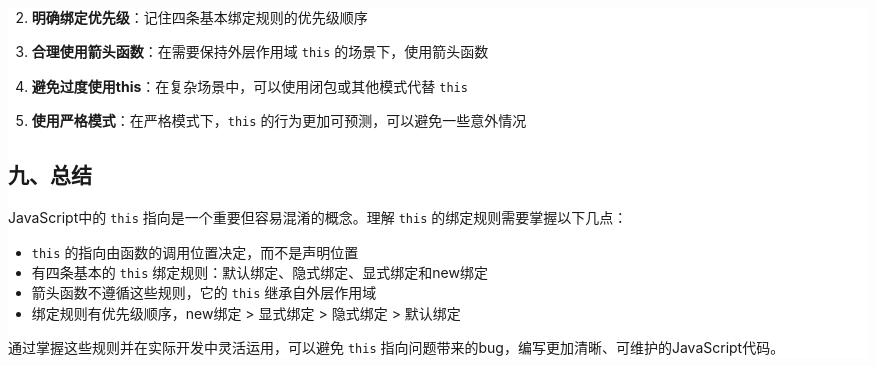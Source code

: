 2. **明确绑定优先级**：记住四条基本绑定规则的优先级顺序

3. **合理使用箭头函数**：在需要保持外层作用域 `this` 的场景下，使用箭头函数

4. **避免过度使用this**：在复杂场景中，可以使用闭包或其他模式代替 `this`

5. **使用严格模式**：在严格模式下，`this` 的行为更加可预测，可以避免一些意外情况

## 九、总结

JavaScript中的 `this` 指向是一个重要但容易混淆的概念。理解 `this` 的绑定规则需要掌握以下几点：

- `this` 的指向由函数的调用位置决定，而不是声明位置
- 有四条基本的 `this` 绑定规则：默认绑定、隐式绑定、显式绑定和new绑定
- 箭头函数不遵循这些规则，它的 `this` 继承自外层作用域
- 绑定规则有优先级顺序，new绑定 > 显式绑定 > 隐式绑定 > 默认绑定

通过掌握这些规则并在实际开发中灵活运用，可以避免 `this` 指向问题带来的bug，编写更加清晰、可维护的JavaScript代码。